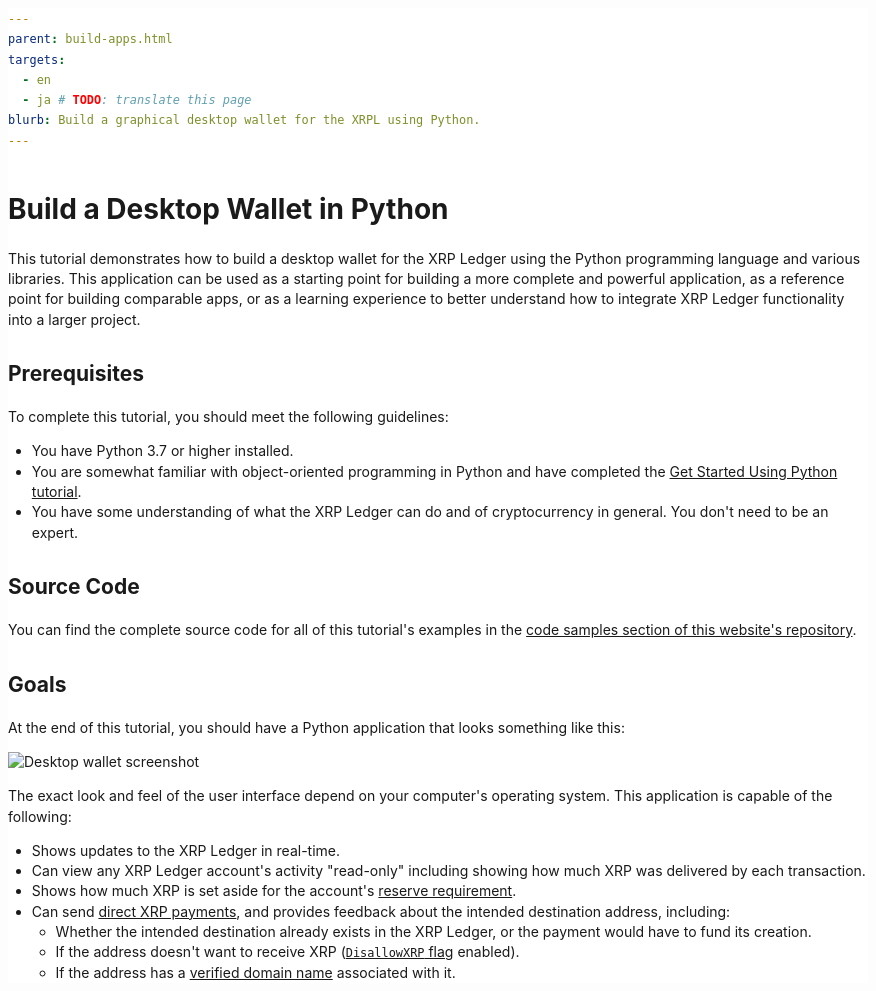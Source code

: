 ```yaml
---
parent: build-apps.html
targets:
  - en
  - ja # TODO: translate this page
blurb: Build a graphical desktop wallet for the XRPL using Python.
---
```

# Build a Desktop Wallet in Python

This tutorial demonstrates how to build a desktop wallet for the XRP Ledger using the Python programming language and various libraries. This application can be used as a starting point for building a more complete and powerful application, as a reference point for building comparable apps, or as a learning experience to better understand how to integrate XRP Ledger functionality into a larger project.

## Prerequisites

To complete this tutorial, you should meet the following guidelines:

- You have Python 3.7 or higher installed.
- You are somewhat familiar with object-oriented programming in Python and have completed the [Get Started Using Python tutorial](get-started-using-python.html).
- You have some understanding of what the XRP Ledger can do and of cryptocurrency in general. You don't need to be an expert.

## Source Code

You can find the complete source code for all of this tutorial's examples in the [code samples section of this website's repository]({{target.github_forkurl}}/tree/{{target.github_branch}}/content/_code-samples/build-a-wallet/py/).

## Goals

At the end of this tutorial, you should have a Python application that looks something like this:

![Desktop wallet screenshot](img/python-wallet-preview.png)

The exact look and feel of the user interface depend on your computer's operating system. This application is capable of the following:

- Shows updates to the XRP Ledger in real-time.
- Can view any XRP Ledger account's activity "read-only" including showing how much XRP was delivered by each transaction.
- Shows how much XRP is set aside for the account's [reserve requirement](reserves.html).
- Can send [direct XRP payments](direct-xrp-payments.html), and provides feedback about the intended destination address, including:
    - Whether the intended destination already exists in the XRP Ledger, or the payment would have to fund its creation.
    - If the address doesn't want to receive XRP ([`DisallowXRP` flag](become-an-xrp-ledger-gateway.html#disallow-xrp) enabled).
    - If the address has a [verified domain name](https://xrpl.org/xrp-ledger-toml.html#account-verification) associated with it.
